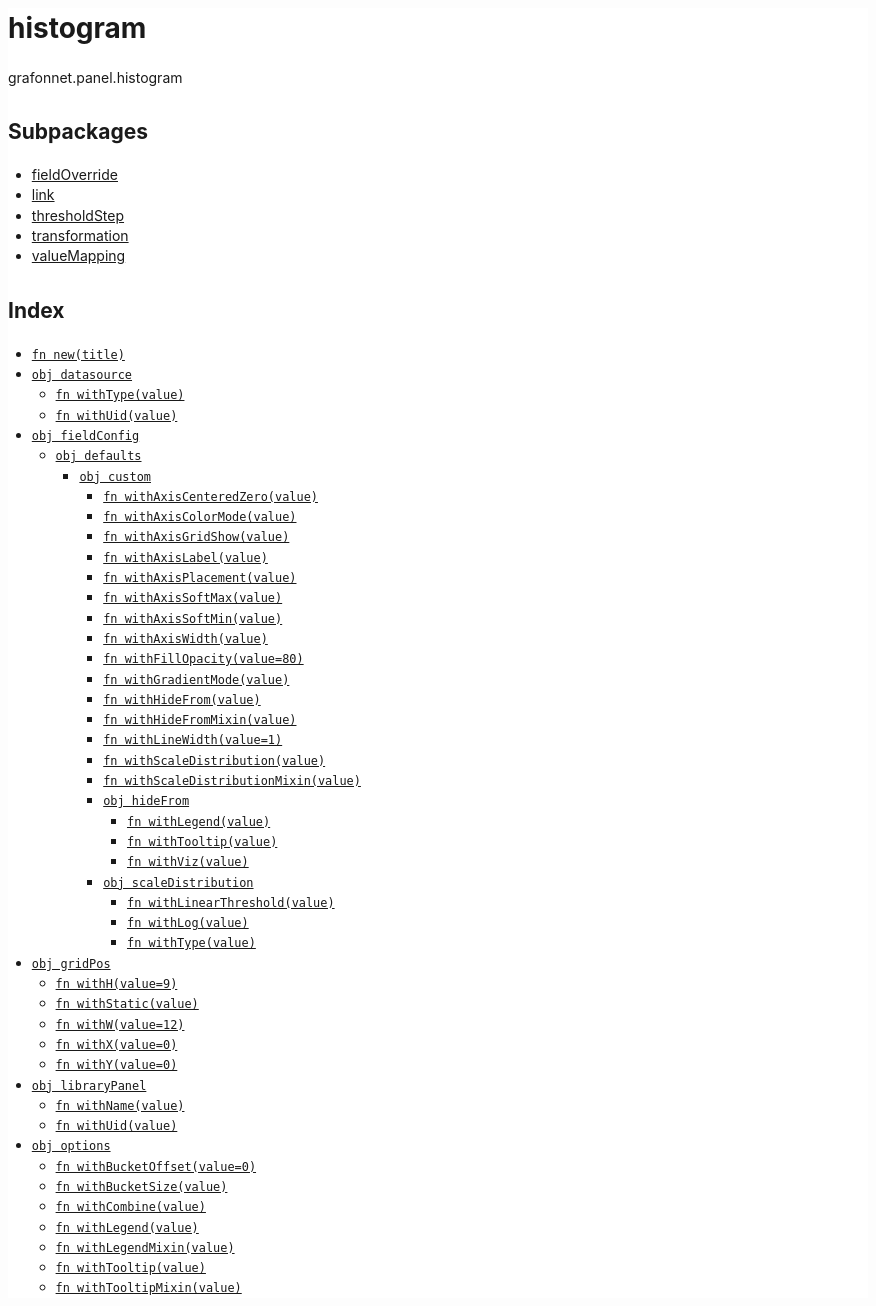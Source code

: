 # histogram

grafonnet.panel.histogram

## Subpackages

* [fieldOverride](histogram/fieldOverride.md)
* [link](histogram/link.md)
* [thresholdStep](histogram/thresholdStep.md)
* [transformation](histogram/transformation.md)
* [valueMapping](histogram/valueMapping.md)

## Index

* [`fn new(title)`](#fn-new)
* [`obj datasource`](#obj-datasource)
  * [`fn withType(value)`](#fn-datasourcewithtype)
  * [`fn withUid(value)`](#fn-datasourcewithuid)
* [`obj fieldConfig`](#obj-fieldconfig)
  * [`obj defaults`](#obj-fieldconfigdefaults)
    * [`obj custom`](#obj-fieldconfigdefaultscustom)
      * [`fn withAxisCenteredZero(value)`](#fn-fieldconfigdefaultscustomwithaxiscenteredzero)
      * [`fn withAxisColorMode(value)`](#fn-fieldconfigdefaultscustomwithaxiscolormode)
      * [`fn withAxisGridShow(value)`](#fn-fieldconfigdefaultscustomwithaxisgridshow)
      * [`fn withAxisLabel(value)`](#fn-fieldconfigdefaultscustomwithaxislabel)
      * [`fn withAxisPlacement(value)`](#fn-fieldconfigdefaultscustomwithaxisplacement)
      * [`fn withAxisSoftMax(value)`](#fn-fieldconfigdefaultscustomwithaxissoftmax)
      * [`fn withAxisSoftMin(value)`](#fn-fieldconfigdefaultscustomwithaxissoftmin)
      * [`fn withAxisWidth(value)`](#fn-fieldconfigdefaultscustomwithaxiswidth)
      * [`fn withFillOpacity(value=80)`](#fn-fieldconfigdefaultscustomwithfillopacity)
      * [`fn withGradientMode(value)`](#fn-fieldconfigdefaultscustomwithgradientmode)
      * [`fn withHideFrom(value)`](#fn-fieldconfigdefaultscustomwithhidefrom)
      * [`fn withHideFromMixin(value)`](#fn-fieldconfigdefaultscustomwithhidefrommixin)
      * [`fn withLineWidth(value=1)`](#fn-fieldconfigdefaultscustomwithlinewidth)
      * [`fn withScaleDistribution(value)`](#fn-fieldconfigdefaultscustomwithscaledistribution)
      * [`fn withScaleDistributionMixin(value)`](#fn-fieldconfigdefaultscustomwithscaledistributionmixin)
      * [`obj hideFrom`](#obj-fieldconfigdefaultscustomhidefrom)
        * [`fn withLegend(value)`](#fn-fieldconfigdefaultscustomhidefromwithlegend)
        * [`fn withTooltip(value)`](#fn-fieldconfigdefaultscustomhidefromwithtooltip)
        * [`fn withViz(value)`](#fn-fieldconfigdefaultscustomhidefromwithviz)
      * [`obj scaleDistribution`](#obj-fieldconfigdefaultscustomscaledistribution)
        * [`fn withLinearThreshold(value)`](#fn-fieldconfigdefaultscustomscaledistributionwithlinearthreshold)
        * [`fn withLog(value)`](#fn-fieldconfigdefaultscustomscaledistributionwithlog)
        * [`fn withType(value)`](#fn-fieldconfigdefaultscustomscaledistributionwithtype)
* [`obj gridPos`](#obj-gridpos)
  * [`fn withH(value=9)`](#fn-gridposwithh)
  * [`fn withStatic(value)`](#fn-gridposwithstatic)
  * [`fn withW(value=12)`](#fn-gridposwithw)
  * [`fn withX(value=0)`](#fn-gridposwithx)
  * [`fn withY(value=0)`](#fn-gridposwithy)
* [`obj libraryPanel`](#obj-librarypanel)
  * [`fn withName(value)`](#fn-librarypanelwithname)
  * [`fn withUid(value)`](#fn-librarypanelwithuid)
* [`obj options`](#obj-options)
  * [`fn withBucketOffset(value=0)`](#fn-optionswithbucketoffset)
  * [`fn withBucketSize(value)`](#fn-optionswithbucketsize)
  * [`fn withCombine(value)`](#fn-optionswithcombine)
  * [`fn withLegend(value)`](#fn-optionswithlegend)
  * [`fn withLegendMixin(value)`](#fn-optionswithlegendmixin)
  * [`fn withTooltip(value)`](#fn-optionswithtooltip)
  * [`fn withTooltipMixin(value)`](#fn-optionswithtooltipmixin)